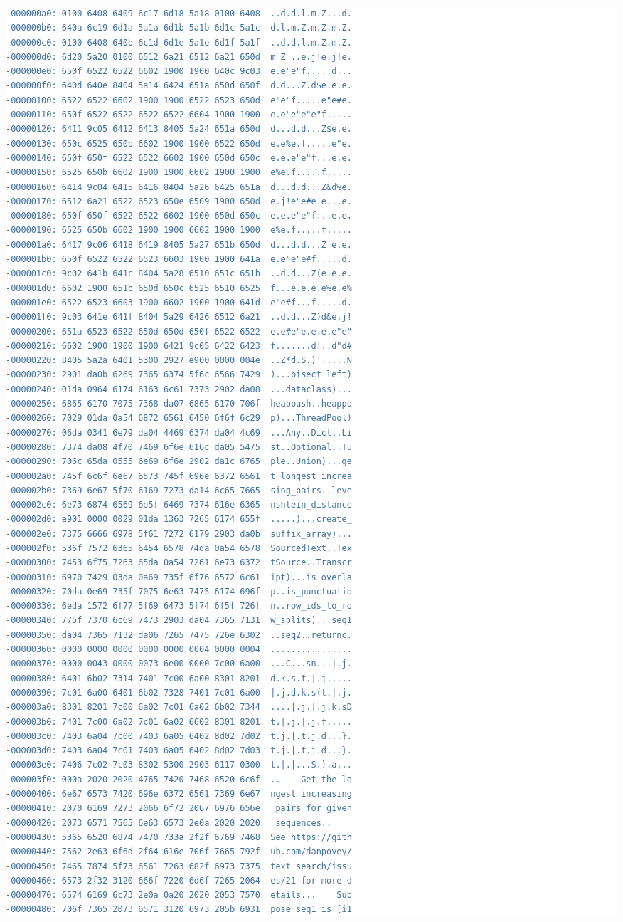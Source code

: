 ```diff
-000000a0: 0100 6408 6409 6c17 6d18 5a18 0100 6408  ..d.d.l.m.Z...d.
-000000b0: 640a 6c19 6d1a 5a1a 6d1b 5a1b 6d1c 5a1c  d.l.m.Z.m.Z.m.Z.
-000000c0: 0100 6408 640b 6c1d 6d1e 5a1e 6d1f 5a1f  ..d.d.l.m.Z.m.Z.
-000000d0: 6d20 5a20 0100 6512 6a21 6512 6a21 650d  m Z ..e.j!e.j!e.
-000000e0: 650f 6522 6522 6602 1900 1900 640c 9c03  e.e"e"f.....d...
-000000f0: 640d 640e 8404 5a14 6424 651a 650d 650f  d.d...Z.d$e.e.e.
-00000100: 6522 6522 6602 1900 1900 6522 6523 650d  e"e"f.....e"e#e.
-00000110: 650f 6522 6522 6522 6522 6604 1900 1900  e.e"e"e"e"f.....
-00000120: 6411 9c05 6412 6413 8405 5a24 651a 650d  d...d.d...Z$e.e.
-00000130: 650c 6525 650b 6602 1900 1900 6522 650d  e.e%e.f.....e"e.
-00000140: 650f 650f 6522 6522 6602 1900 650d 650c  e.e.e"e"f...e.e.
-00000150: 6525 650b 6602 1900 1900 6602 1900 1900  e%e.f.....f.....
-00000160: 6414 9c04 6415 6416 8404 5a26 6425 651a  d...d.d...Z&d%e.
-00000170: 6512 6a21 6522 6523 650e 6509 1900 650d  e.j!e"e#e.e...e.
-00000180: 650f 650f 6522 6522 6602 1900 650d 650c  e.e.e"e"f...e.e.
-00000190: 6525 650b 6602 1900 1900 6602 1900 1900  e%e.f.....f.....
-000001a0: 6417 9c06 6418 6419 8405 5a27 651b 650d  d...d.d...Z'e.e.
-000001b0: 650f 6522 6522 6523 6603 1900 1900 641a  e.e"e"e#f.....d.
-000001c0: 9c02 641b 641c 8404 5a28 6510 651c 651b  ..d.d...Z(e.e.e.
-000001d0: 6602 1900 651b 650d 650c 6525 6510 6525  f...e.e.e.e%e.e%
-000001e0: 6522 6523 6603 1900 6602 1900 1900 641d  e"e#f...f.....d.
-000001f0: 9c03 641e 641f 8404 5a29 6426 6512 6a21  ..d.d...Z)d&e.j!
-00000200: 651a 6523 6522 650d 650d 650f 6522 6522  e.e#e"e.e.e.e"e"
-00000210: 6602 1900 1900 1900 6421 9c05 6422 6423  f.......d!..d"d#
-00000220: 8405 5a2a 6401 5300 2927 e900 0000 004e  ..Z*d.S.)'.....N
-00000230: 2901 da0b 6269 7365 6374 5f6c 6566 7429  )...bisect_left)
-00000240: 01da 0964 6174 6163 6c61 7373 2902 da08  ...dataclass)...
-00000250: 6865 6170 7075 7368 da07 6865 6170 706f  heappush..heappo
-00000260: 7029 01da 0a54 6872 6561 6450 6f6f 6c29  p)...ThreadPool)
-00000270: 06da 0341 6e79 da04 4469 6374 da04 4c69  ...Any..Dict..Li
-00000280: 7374 da08 4f70 7469 6f6e 616c da05 5475  st..Optional..Tu
-00000290: 706c 65da 0555 6e69 6f6e 2902 da1c 6765  ple..Union)...ge
-000002a0: 745f 6c6f 6e67 6573 745f 696e 6372 6561  t_longest_increa
-000002b0: 7369 6e67 5f70 6169 7273 da14 6c65 7665  sing_pairs..leve
-000002c0: 6e73 6874 6569 6e5f 6469 7374 616e 6365  nshtein_distance
-000002d0: e901 0000 0029 01da 1363 7265 6174 655f  .....)...create_
-000002e0: 7375 6666 6978 5f61 7272 6179 2903 da0b  suffix_array)...
-000002f0: 536f 7572 6365 6454 6578 74da 0a54 6578  SourcedText..Tex
-00000300: 7453 6f75 7263 65da 0a54 7261 6e73 6372  tSource..Transcr
-00000310: 6970 7429 03da 0a69 735f 6f76 6572 6c61  ipt)...is_overla
-00000320: 70da 0e69 735f 7075 6e63 7475 6174 696f  p..is_punctuatio
-00000330: 6eda 1572 6f77 5f69 6473 5f74 6f5f 726f  n..row_ids_to_ro
-00000340: 775f 7370 6c69 7473 2903 da04 7365 7131  w_splits)...seq1
-00000350: da04 7365 7132 da06 7265 7475 726e 6302  ..seq2..returnc.
-00000360: 0000 0000 0000 0000 0000 0004 0000 0004  ................
-00000370: 0000 0043 0000 0073 6e00 0000 7c00 6a00  ...C...sn...|.j.
-00000380: 6401 6b02 7314 7401 7c00 6a00 8301 8201  d.k.s.t.|.j.....
-00000390: 7c01 6a00 6401 6b02 7328 7401 7c01 6a00  |.j.d.k.s(t.|.j.
-000003a0: 8301 8201 7c00 6a02 7c01 6a02 6b02 7344  ....|.j.|.j.k.sD
-000003b0: 7401 7c00 6a02 7c01 6a02 6602 8301 8201  t.|.j.|.j.f.....
-000003c0: 7403 6a04 7c00 7403 6a05 6402 8d02 7d02  t.j.|.t.j.d...}.
-000003d0: 7403 6a04 7c01 7403 6a05 6402 8d02 7d03  t.j.|.t.j.d...}.
-000003e0: 7406 7c02 7c03 8302 5300 2903 6117 0300  t.|.|...S.).a...
-000003f0: 000a 2020 2020 4765 7420 7468 6520 6c6f  ..    Get the lo
-00000400: 6e67 6573 7420 696e 6372 6561 7369 6e67  ngest increasing
-00000410: 2070 6169 7273 2066 6f72 2067 6976 656e   pairs for given
-00000420: 2073 6571 7565 6e63 6573 2e0a 2020 2020   sequences..    
-00000430: 5365 6520 6874 7470 733a 2f2f 6769 7468  See https://gith
-00000440: 7562 2e63 6f6d 2f64 616e 706f 7665 792f  ub.com/danpovey/
-00000450: 7465 7874 5f73 6561 7263 682f 6973 7375  text_search/issu
-00000460: 6573 2f32 3120 666f 7220 6d6f 7265 2064  es/21 for more d
-00000470: 6574 6169 6c73 2e0a 0a20 2020 2053 7570  etails...    Sup
-00000480: 706f 7365 2073 6571 3120 6973 205b 6931  pose seq1 is [i1
```